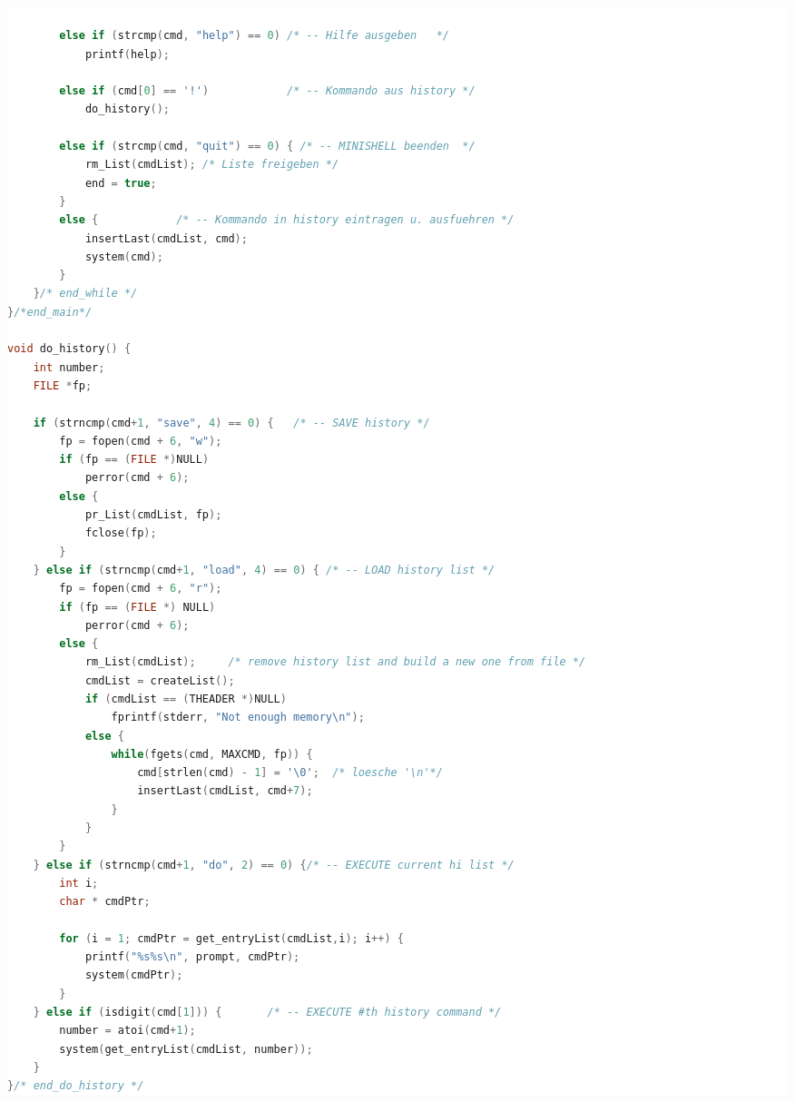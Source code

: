 ```c

        else if (strcmp(cmd, "help") == 0) /* -- Hilfe ausgeben   */
            printf(help);

        else if (cmd[0] == '!')            /* -- Kommando aus history */
            do_history();

        else if (strcmp(cmd, "quit") == 0) { /* -- MINISHELL beenden  */
            rm_List(cmdList); /* Liste freigeben */
            end = true;
        }
        else {            /* -- Kommando in history eintragen u. ausfuehren */
            insertLast(cmdList, cmd);
            system(cmd);
        }
    }/* end_while */
}/*end_main*/

void do_history() {
    int number;
    FILE *fp;

    if (strncmp(cmd+1, "save", 4) == 0) {   /* -- SAVE history */
        fp = fopen(cmd + 6, "w");
        if (fp == (FILE *)NULL)
            perror(cmd + 6);
        else {
            pr_List(cmdList, fp);
            fclose(fp);
        }
    } else if (strncmp(cmd+1, "load", 4) == 0) { /* -- LOAD history list */
        fp = fopen(cmd + 6, "r");
        if (fp == (FILE *) NULL)
            perror(cmd + 6);
        else {
            rm_List(cmdList);     /* remove history list and build a new one from file */
            cmdList = createList();
            if (cmdList == (THEADER *)NULL)
                fprintf(stderr, "Not enough memory\n");
            else {
                while(fgets(cmd, MAXCMD, fp)) { 
                    cmd[strlen(cmd) - 1] = '\0';  /* loesche '\n'*/
                    insertLast(cmdList, cmd+7);
                }
            }
        }
    } else if (strncmp(cmd+1, "do", 2) == 0) {/* -- EXECUTE current hi list */  
        int i;
        char * cmdPtr;

        for (i = 1; cmdPtr = get_entryList(cmdList,i); i++) {
            printf("%s%s\n", prompt, cmdPtr);
            system(cmdPtr);
        }
    } else if (isdigit(cmd[1])) {       /* -- EXECUTE #th history command */
        number = atoi(cmd+1);
        system(get_entryList(cmdList, number));
    }
}/* end_do_history */
```
